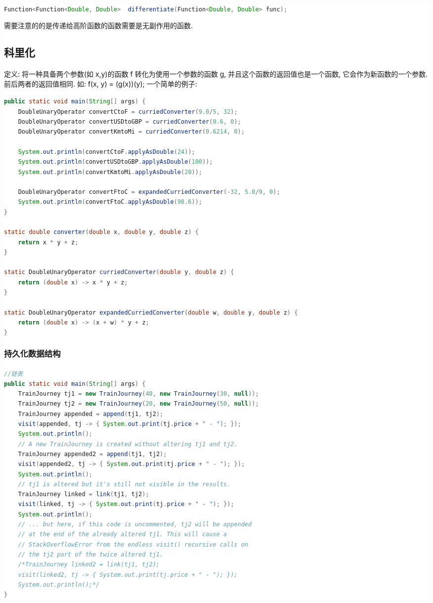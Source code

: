 ```java
Function<Function<Double, Double>  differentiate(Function<Double, Double> func);
```

需要注意的的是传递给高阶函数的函数需要是无副作用的函数.

## 科里化

定义: 将一种具备两个参数(如 x,y)的函数 f 转化为使用一个参数的函数 g, 并且这个函数的返回值也是一个函数, 它会作为新函数的一个参数. 前后两者的返回值相同. 如: f(x, y) = (g(x))(y);
一个简单的例子:

```java
public static void main(String[] args) {
    DoubleUnaryOperator convertCtoF = curriedConverter(9.0/5, 32);
    DoubleUnaryOperator convertUSDtoGBP = curriedConverter(0.6, 0);
    DoubleUnaryOperator convertKmtoMi = curriedConverter(0.6214, 0);

    System.out.println(convertCtoF.applyAsDouble(24));
    System.out.println(convertUSDtoGBP.applyAsDouble(100));
    System.out.println(convertKmtoMi.applyAsDouble(20));

    DoubleUnaryOperator convertFtoC = expandedCurriedConverter(-32, 5.0/9, 0);
    System.out.println(convertFtoC.applyAsDouble(98.6));
}

static double converter(double x, double y, double z) {
    return x * y + z;
}

static DoubleUnaryOperator curriedConverter(double y, double z) {
    return (double x) -> x * y + z;
}

static DoubleUnaryOperator expandedCurriedConverter(double w, double y, double z) {
    return (double x) -> (x + w) * y + z;
}
```

### 持久化数据结构

```java
//链表
public static void main(String[] args) {
    TrainJourney tj1 = new TrainJourney(40, new TrainJourney(30, null));
    TrainJourney tj2 = new TrainJourney(20, new TrainJourney(50, null));
    TrainJourney appended = append(tj1, tj2);
    visit(appended, tj -> { System.out.print(tj.price + " - "); });
    System.out.println();
    // A new TrainJourney is created without altering tj1 and tj2.
    TrainJourney appended2 = append(tj1, tj2);
    visit(appended2, tj -> { System.out.print(tj.price + " - "); });
    System.out.println();
    // tj1 is altered but it's still not visible in the results.
    TrainJourney linked = link(tj1, tj2);
    visit(linked, tj -> { System.out.print(tj.price + " - "); });
    System.out.println();
    // ... but here, if this code is uncommented, tj2 will be appended
    // at the end of the already altered tj1. This will cause a
    // StackOverflowError from the endless visit() recursive calls on
    // the tj2 part of the twice altered tj1.
    /*TrainJourney linked2 = link(tj1, tj2);
    visit(linked2, tj -> { System.out.print(tj.price + " - "); });
    System.out.println();*/
}
```